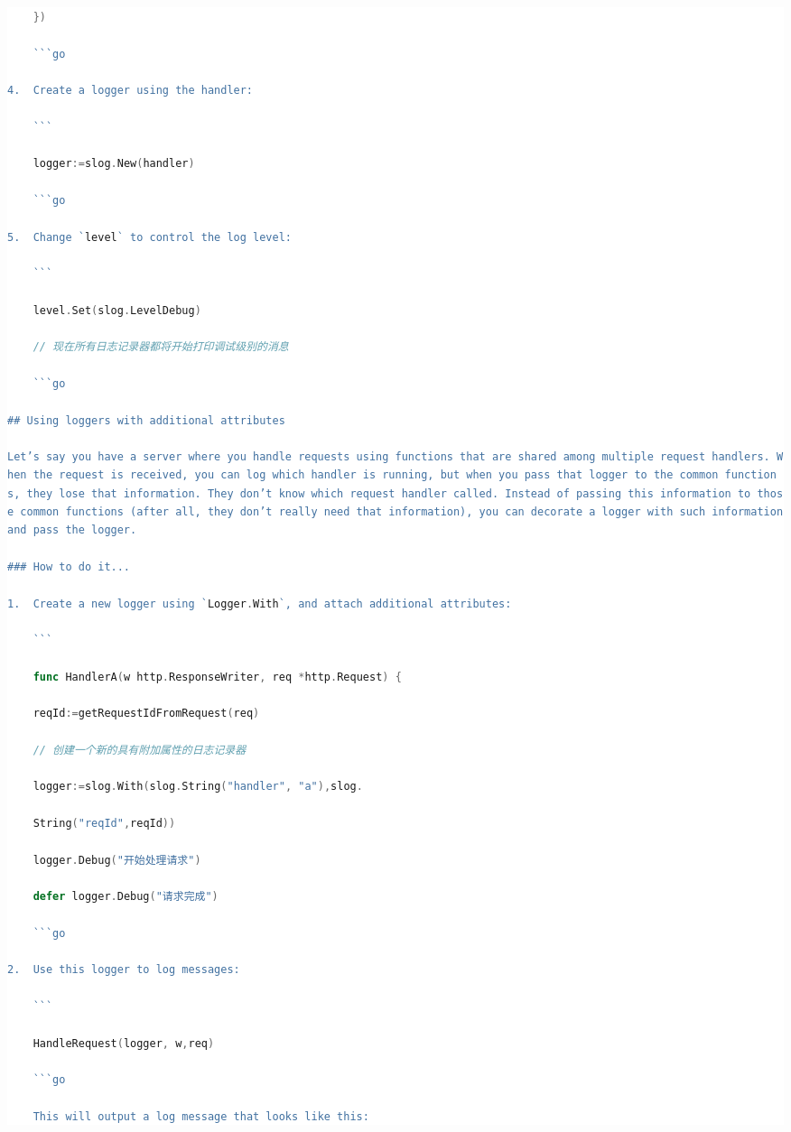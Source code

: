 ```go
    })

    ```go

4.  Create a logger using the handler:

    ```

    logger:=slog.New(handler)

    ```go

5.  Change `level` to control the log level:

    ```

    level.Set(slog.LevelDebug)

    // 现在所有日志记录器都将开始打印调试级别的消息

    ```go

## Using loggers with additional attributes

Let’s say you have a server where you handle requests using functions that are shared among multiple request handlers. When the request is received, you can log which handler is running, but when you pass that logger to the common functions, they lose that information. They don’t know which request handler called. Instead of passing this information to those common functions (after all, they don’t really need that information), you can decorate a logger with such information and pass the logger.

### How to do it...

1.  Create a new logger using `Logger.With`, and attach additional attributes:

    ```

    func HandlerA(w http.ResponseWriter, req *http.Request) {

    reqId:=getRequestIdFromRequest(req)

    // 创建一个新的具有附加属性的日志记录器

    logger:=slog.With(slog.String("handler", "a"),slog.

    String("reqId",reqId))

    logger.Debug("开始处理请求")

    defer logger.Debug("请求完成")

    ```go

2.  Use this logger to log messages:

    ```

    HandleRequest(logger, w,req)

    ```go

    This will output a log message that looks like this:

```